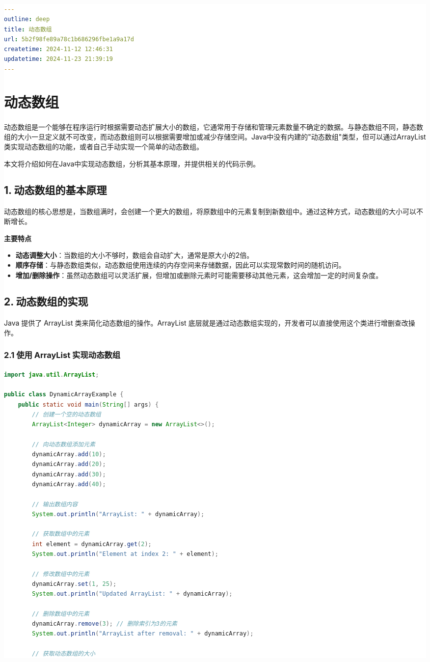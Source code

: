 ```yaml
---
outline: deep
title: 动态数组
url: 5b2f98fe89a78c1b686296fbe1a9a17d
createtime: 2024-11-12 12:46:31
updatetime: 2024-11-23 21:39:19
---
```


# 动态数组


动态数组是一个能够在程序运行时根据需要动态扩展大小的数组，它通常用于存储和管理元素数量不确定的数据。与静态数组不同，静态数组的大小一旦定义就不可改变，而动态数组则可以根据需要增加或减少存储空间。Java中没有内建的"动态数组"类型，但可以通过ArrayList类实现动态数组的功能，或者自己手动实现一个简单的动态数组。

本文将介绍如何在Java中实现动态数组，分析其基本原理，并提供相关的代码示例。

## 1. 动态数组的基本原理

动态数组的核心思想是，当数组满时，会创建一个更大的数组，将原数组中的元素复制到新数组中。通过这种方式，动态数组的大小可以不断增长。

**主要特点**
* **动态调整大小**：当数组的大小不够时，数组会自动扩大，通常是原大小的2倍。
* **顺序存储**：与静态数组类似，动态数组使用连续的内存空间来存储数据，因此可以实现常数时间的随机访问。
* **增加/删除操作**：虽然动态数组可以灵活扩展，但增加或删除元素时可能需要移动其他元素，这会增加一定的时间复杂度。


## 2. 动态数组的实现

Java 提供了 ArrayList 类来简化动态数组的操作。ArrayList 底层就是通过动态数组实现的，开发者可以直接使用这个类进行增删查改操作。

### 2.1 使用 ArrayList 实现动态数组

```java
import java.util.ArrayList;

public class DynamicArrayExample {
    public static void main(String[] args) {
        // 创建一个空的动态数组
        ArrayList<Integer> dynamicArray = new ArrayList<>();

        // 向动态数组添加元素
        dynamicArray.add(10);
        dynamicArray.add(20);
        dynamicArray.add(30);
        dynamicArray.add(40);

        // 输出数组内容
        System.out.println("ArrayList: " + dynamicArray);

        // 获取数组中的元素
        int element = dynamicArray.get(2);
        System.out.println("Element at index 2: " + element);

        // 修改数组中的元素
        dynamicArray.set(1, 25);
        System.out.println("Updated ArrayList: " + dynamicArray);

        // 删除数组中的元素
        dynamicArray.remove(3); // 删除索引为3的元素
        System.out.println("ArrayList after removal: " + dynamicArray);

        // 获取动态数组的大小
```